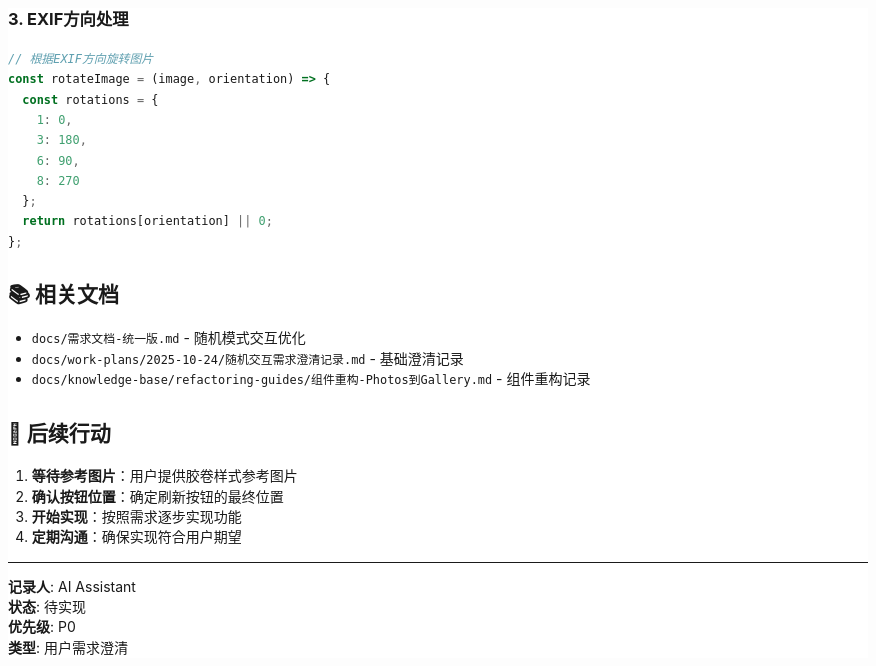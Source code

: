 ### 3. EXIF方向处理
```javascript
// 根据EXIF方向旋转图片
const rotateImage = (image, orientation) => {
  const rotations = {
    1: 0,
    3: 180,
    6: 90,
    8: 270
  };
  return rotations[orientation] || 0;
};
```

## 📚 相关文档
- `docs/需求文档-统一版.md` - 随机模式交互优化
- `docs/work-plans/2025-10-24/随机交互需求澄清记录.md` - 基础澄清记录
- `docs/knowledge-base/refactoring-guides/组件重构-Photos到Gallery.md` - 组件重构记录

## 🔄 后续行动
1. **等待参考图片**：用户提供胶卷样式参考图片
2. **确认按钮位置**：确定刷新按钮的最终位置
3. **开始实现**：按照需求逐步实现功能
4. **定期沟通**：确保实现符合用户期望

---

**记录人**: AI Assistant  
**状态**: 待实现  
**优先级**: P0  
**类型**: 用户需求澄清
